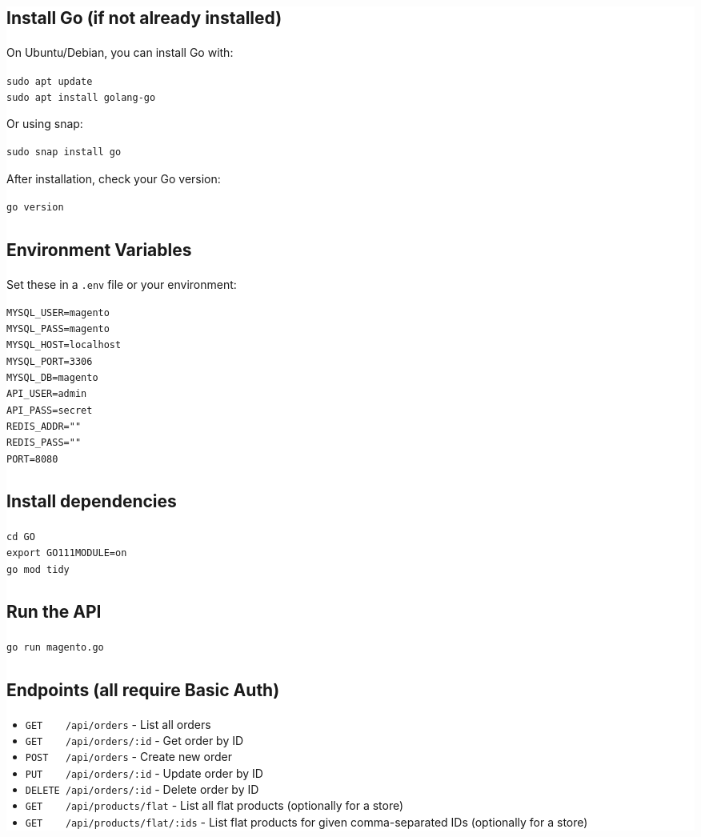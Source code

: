 ## Install Go (if not already installed)
On Ubuntu/Debian, you can install Go with:
```
sudo apt update
sudo apt install golang-go
```
Or using snap:
```
sudo snap install go
```
After installation, check your Go version:
```
go version
```

## Environment Variables
Set these in a `.env` file or your environment:
```
MYSQL_USER=magento
MYSQL_PASS=magento
MYSQL_HOST=localhost
MYSQL_PORT=3306
MYSQL_DB=magento
API_USER=admin
API_PASS=secret
REDIS_ADDR=""
REDIS_PASS=""
PORT=8080
```

## Install dependencies
```
cd GO
export GO111MODULE=on
go mod tidy
```

## Run the API
```
go run magento.go
```

## Endpoints (all require Basic Auth)
- `GET    /api/orders`         - List all orders
- `GET    /api/orders/:id`     - Get order by ID
- `POST   /api/orders`         - Create new order
- `PUT    /api/orders/:id`     - Update order by ID
- `DELETE /api/orders/:id`     - Delete order by ID
- `GET    /api/products/flat`  - List all flat products (optionally for a store)
- `GET    /api/products/flat/:ids` - List flat products for given comma-separated IDs (optionally for a store)
